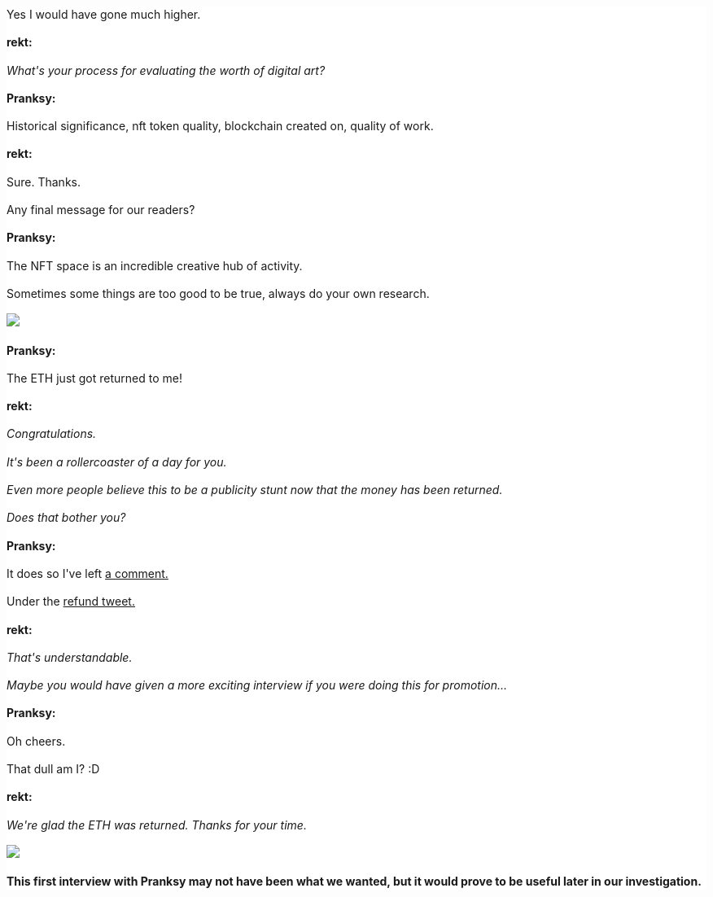 Yes I would have gone much higher.

**rekt:**

_What's your process for evaluating the worth of digital art?_

**Pranksy:**

Historical significance, nft token quality, blockchain created on, quality of work.

**rekt:**

Sure. Thanks. 

Any final message for our readers?

**Pranksy:**

The NFT space is an incredible creative hub of activity.

Sometimes some things are too good to be true, always do your own research.

![](https://raw.githubusercontent.com/RektHQ/Assets/main/images/2021/09/pranksy-hourlater.png)

**Pranksy:**

The ETH just got returned to me!

**rekt:**

_Congratulations._

_It's been a rollercoaster of a day for you._

_Even more people believe this to be a publicity stunt now that the money has been returned._

_Does that bother you?_

**Pranksy:**

It does so I've left [a comment.](https://twitter.com/pranksy/status/1432770987582447618?s=20)

Under the [refund tweet.](https://twitter.com/pranksy/status/1432766192205373442?s=20)

**rekt:**

_That's understandable._ 

_Maybe you would have given a more exciting interview if you were doing this for promotion..._

**Pranksy:**

Oh cheers.

That dull am I? :D

**rekt:**

_We're glad the ETH was returned. Thanks for your time._ 

![](https://raw.githubusercontent.com/RektHQ/Assets/main/images/2021/09/pranksy-linebreak2.png)

**This first interview with Pranksy may not have been what we wanted, but it would prove to be useful later in our investigation.** 

